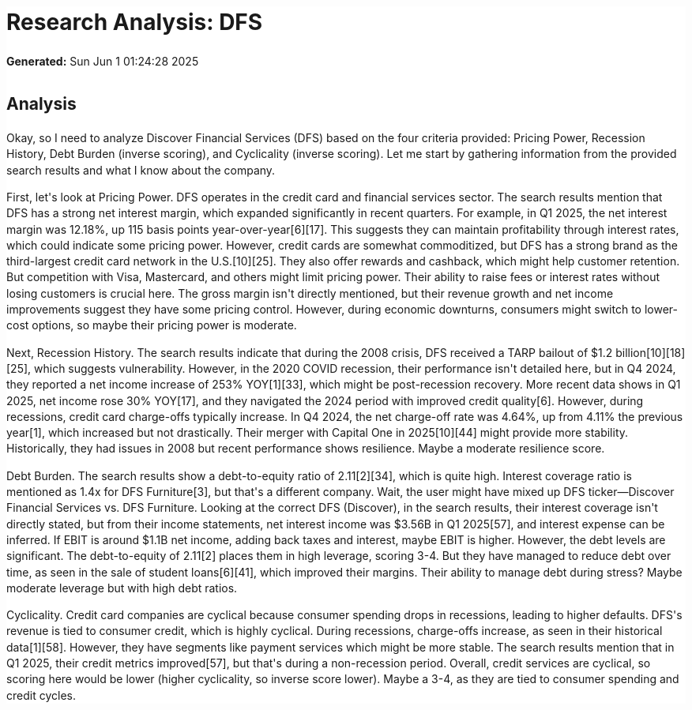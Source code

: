 # Research Analysis: DFS

**Generated:** Sun Jun  1 01:24:28 2025

## Analysis

<think>
Okay, so I need to analyze Discover Financial Services (DFS) based on the four criteria provided: Pricing Power, Recession History, Debt Burden (inverse scoring), and Cyclicality (inverse scoring). Let me start by gathering information from the provided search results and what I know about the company.

First, let's look at Pricing Power. DFS operates in the credit card and financial services sector. The search results mention that DFS has a strong net interest margin, which expanded significantly in recent quarters. For example, in Q1 2025, the net interest margin was 12.18%, up 115 basis points year-over-year[6][17]. This suggests they can maintain profitability through interest rates, which could indicate some pricing power. However, credit cards are somewhat commoditized, but DFS has a strong brand as the third-largest credit card network in the U.S.[10][25]. They also offer rewards and cashback, which might help customer retention. But competition with Visa, Mastercard, and others might limit pricing power. Their ability to raise fees or interest rates without losing customers is crucial here. The gross margin isn't directly mentioned, but their revenue growth and net income improvements suggest they have some pricing control. However, during economic downturns, consumers might switch to lower-cost options, so maybe their pricing power is moderate.

Next, Recession History. The search results indicate that during the 2008 crisis, DFS received a TARP bailout of $1.2 billion[10][18][25], which suggests vulnerability. However, in the 2020 COVID recession, their performance isn't detailed here, but in Q4 2024, they reported a net income increase of 253% YOY[1][33], which might be post-recession recovery. More recent data shows in Q1 2025, net income rose 30% YOY[17], and they navigated the 2024 period with improved credit quality[6]. However, during recessions, credit card charge-offs typically increase. In Q4 2024, the net charge-off rate was 4.64%, up from 4.11% the previous year[1], which increased but not drastically. Their merger with Capital One in 2025[10][44] might provide more stability. Historically, they had issues in 2008 but recent performance shows resilience. Maybe a moderate resilience score.

Debt Burden. The search results show a debt-to-equity ratio of 2.11[2][34], which is quite high. Interest coverage ratio is mentioned as 1.4x for DFS Furniture[3], but that's a different company. Wait, the user might have mixed up DFS ticker—Discover Financial Services vs. DFS Furniture. Looking at the correct DFS (Discover), in the search results, their interest coverage isn't directly stated, but from their income statements, net interest income was $3.56B in Q1 2025[57], and interest expense can be inferred. If EBIT is around $1.1B net income, adding back taxes and interest, maybe EBIT is higher. However, the debt levels are significant. The debt-to-equity of 2.11[2] places them in high leverage, scoring 3-4. But they have managed to reduce debt over time, as seen in the sale of student loans[6][41], which improved their margins. Their ability to manage debt during stress? Maybe moderate leverage but with high debt ratios.

Cyclicality. Credit card companies are cyclical because consumer spending drops in recessions, leading to higher defaults. DFS's revenue is tied to consumer credit, which is highly cyclical. During recessions, charge-offs increase, as seen in their historical data[1][58]. However, they have segments like payment services which might be more stable. The search results mention that in Q1 2025, their credit metrics improved[57], but that's during a non-recession period. Overall, credit services are cyclical, so scoring here would be lower (higher cyclicality, so inverse score lower). Maybe a 3-4, as they are tied to consumer spending and credit cycles.
